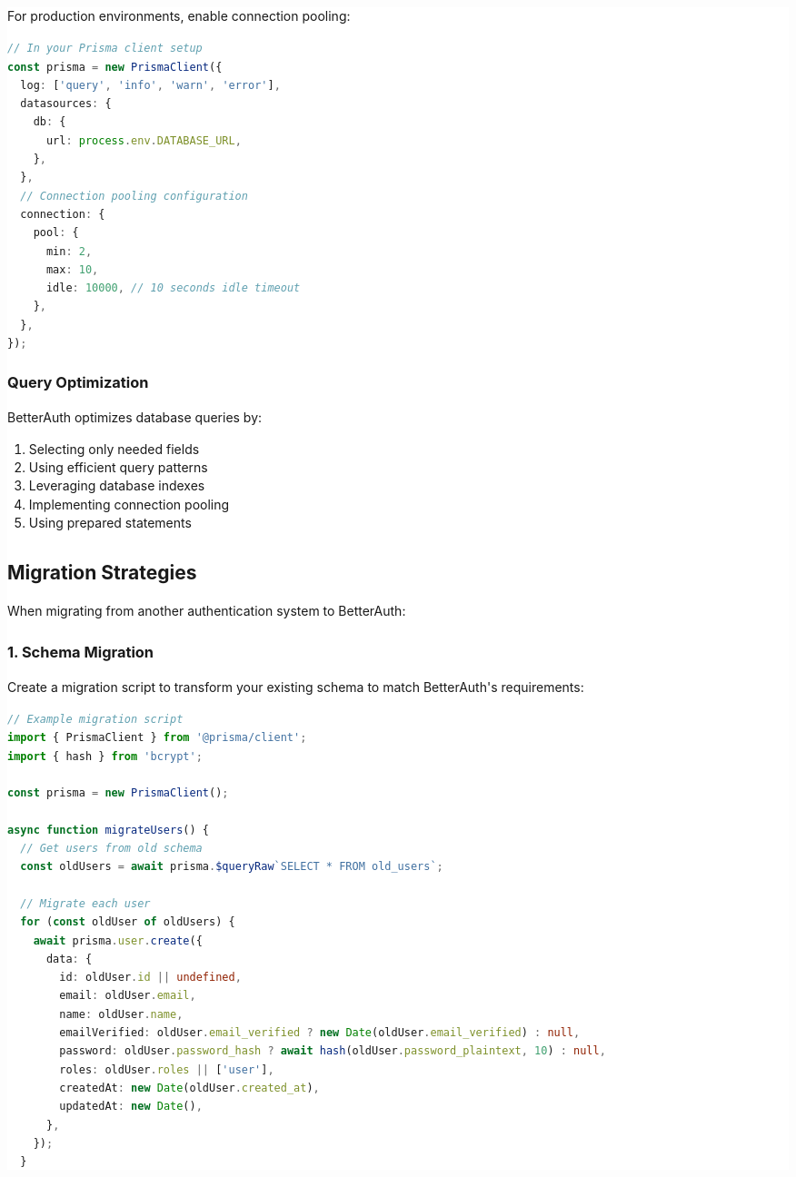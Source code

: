 For production environments, enable connection pooling:

```typescript
// In your Prisma client setup
const prisma = new PrismaClient({
  log: ['query', 'info', 'warn', 'error'],
  datasources: {
    db: {
      url: process.env.DATABASE_URL,
    },
  },
  // Connection pooling configuration
  connection: {
    pool: {
      min: 2,
      max: 10,
      idle: 10000, // 10 seconds idle timeout
    },
  },
});
```

### Query Optimization

BetterAuth optimizes database queries by:

1. Selecting only needed fields
2. Using efficient query patterns
3. Leveraging database indexes
4. Implementing connection pooling
5. Using prepared statements

## Migration Strategies

When migrating from another authentication system to BetterAuth:

### 1. Schema Migration

Create a migration script to transform your existing schema to match BetterAuth's requirements:

```typescript
// Example migration script
import { PrismaClient } from '@prisma/client';
import { hash } from 'bcrypt';

const prisma = new PrismaClient();

async function migrateUsers() {
  // Get users from old schema
  const oldUsers = await prisma.$queryRaw`SELECT * FROM old_users`;
  
  // Migrate each user
  for (const oldUser of oldUsers) {
    await prisma.user.create({
      data: {
        id: oldUser.id || undefined,
        email: oldUser.email,
        name: oldUser.name,
        emailVerified: oldUser.email_verified ? new Date(oldUser.email_verified) : null,
        password: oldUser.password_hash ? await hash(oldUser.password_plaintext, 10) : null,
        roles: oldUser.roles || ['user'],
        createdAt: new Date(oldUser.created_at),
        updatedAt: new Date(),
      },
    });
  }
```